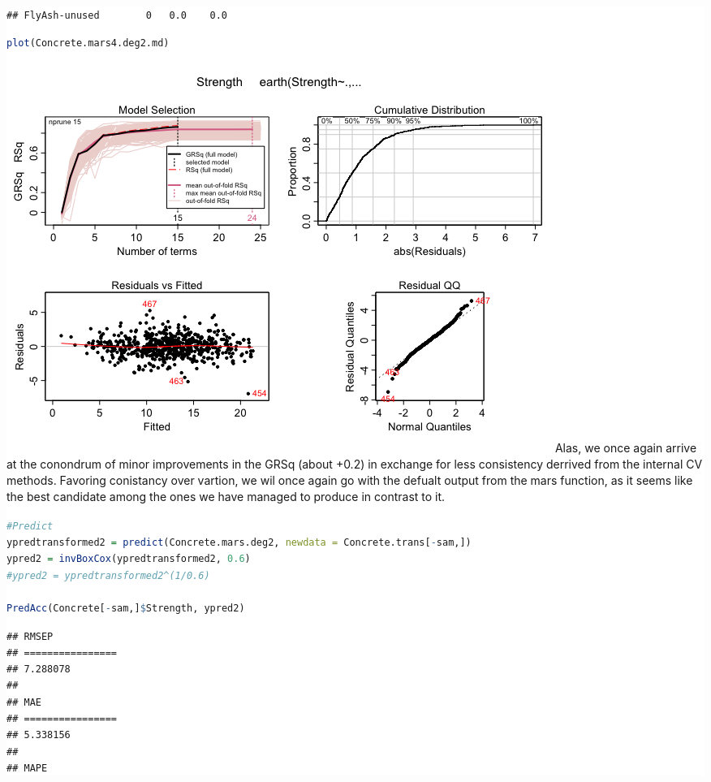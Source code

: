     ## FlyAsh-unused        0   0.0    0.0

``` r
plot(Concrete.mars4.deg2.md)
```

![](RMarkdown_Analysis_files/figure-markdown_github/unnamed-chunk-85-1.png)
Alas, we once again arrive at the conondrum of minor improvements in the
GRSq (about +0.2) in exchange for less consistency derrived from the
internal CV methods. Favoring conistancy over vartion, we wil once again
go with the defualt output from the mars function, as it seems like the
best candidate among the ones we have managed to produce in contrast to
it.

``` r
#Predict
ypredtransformed2 = predict(Concrete.mars.deg2, newdata = Concrete.trans[-sam,])
ypred2 = invBoxCox(ypredtransformed2, 0.6)
#ypred2 = ypredtransformed2^(1/0.6)

PredAcc(Concrete[-sam,]$Strength, ypred2)
```

    ## RMSEP
    ## ================
    ## 7.288078 
    ## 
    ## MAE
    ## ================
    ## 5.338156 
    ## 
    ## MAPE